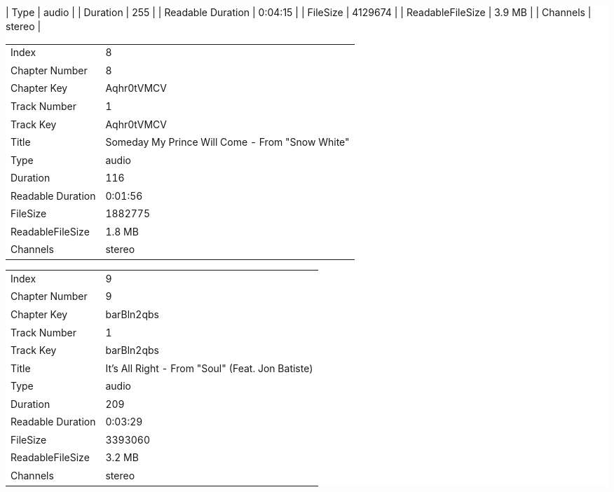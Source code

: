| Type | audio |
| Duration | 255 |
| Readable Duration | 0:04:15 |
| FileSize | 4129674 |
| ReadableFileSize | 3.9 MB |
| Channels | stereo |

|  |  |
| - | - |
| Index | 8 |
| Chapter Number | 8 |
| Chapter Key | Aqhr0tVMCV |
| Track Number | 1 |
| Track Key | Aqhr0tVMCV |
| Title | Someday My Prince Will Come - From "Snow White" |
| Type | audio |
| Duration | 116 |
| Readable Duration | 0:01:56 |
| FileSize | 1882775 |
| ReadableFileSize | 1.8 MB |
| Channels | stereo |

|  |  |
| - | - |
| Index | 9 |
| Chapter Number | 9 |
| Chapter Key | barBln2qbs |
| Track Number | 1 |
| Track Key | barBln2qbs |
| Title | It’s All Right - From "Soul" (Feat. Jon Batiste) |
| Type | audio |
| Duration | 209 |
| Readable Duration | 0:03:29 |
| FileSize | 3393060 |
| ReadableFileSize | 3.2 MB |
| Channels | stereo |
